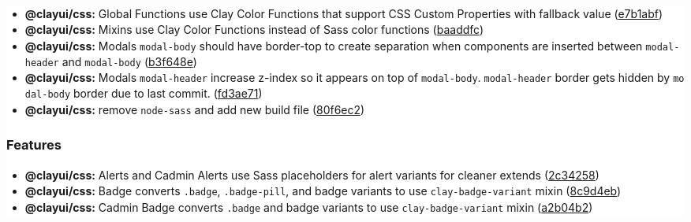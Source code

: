 * **@clayui/css:** Global Functions use Clay Color Functions that support CSS Custom Properties with fallback value ([e7b1abf](https://github.com/liferay/clay/commit/e7b1abf2e49b208e3b24667431351a8faf2f15ca))
* **@clayui/css:** Mixins use Clay Color Functions instead of Sass color functions ([baaddfc](https://github.com/liferay/clay/commit/baaddfc2e3c253b4bfd256a9b5afbc0e4a08c0ab))
* **@clayui/css:** Modals `modal-body` should have border-top to create separation when components are inserted between `modal-header` and `modal-body` ([b3f648e](https://github.com/liferay/clay/commit/b3f648e9f873112bb7525440726304e8503f628d))
* **@clayui/css:** Modals `modal-header` increase z-index so it appears on top of `modal-body`. `modal-header` border gets hidden by `modal-body` border due to last commit. ([fd3ae71](https://github.com/liferay/clay/commit/fd3ae71089b7cc18f1381a886cecfceee9deac06))
* **@clayui/css:** remove `node-sass` and add new build file ([80f6ec2](https://github.com/liferay/clay/commit/80f6ec2457b290865f5cf0c58f3dedb2bf822085))


### Features

* **@clayui/css:** Alerts and Cadmin Alerts use Sass placeholders for alert variants for cleaner extends ([2c34258](https://github.com/liferay/clay/commit/2c3425892d7a78a345be145160ca4db7ad83eb07))
* **@clayui/css:** Badge converts `.badge`, `.badge-pill`, and badge variants to use `clay-badge-variant` mixin ([8c9d4eb](https://github.com/liferay/clay/commit/8c9d4ebc7702573841ffb313d64228a644029a21))
* **@clayui/css:** Cadmin Badge converts `.badge` and badge variants to use `clay-badge-variant` mixin ([a2b04b2](https://github.com/liferay/clay/commit/a2b04b2172b789175c1b64909ae6e055e112f462))
